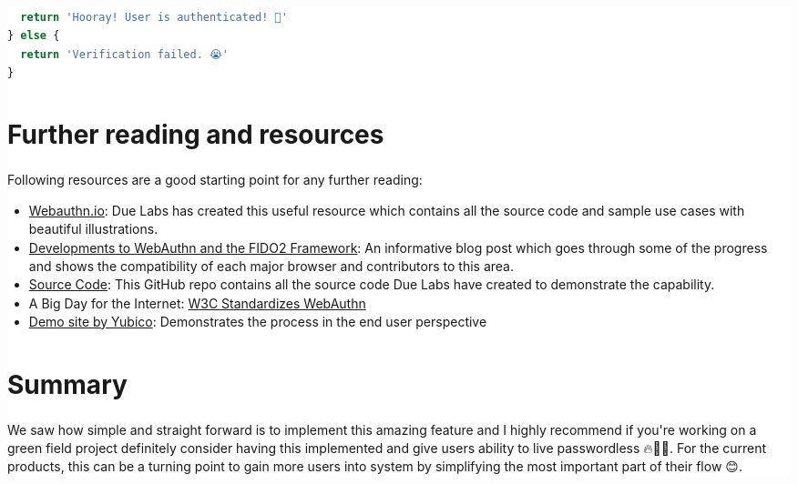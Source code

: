 ```ts
  return 'Hooray! User is authenticated! 🎉'
} else {
  return 'Verification failed. 😭'
}
```

# Further reading and resources

Following resources are a good starting point for any further reading:

- [Webauthn.io](https://webauthn.io): Due Labs has created this useful resource which contains all the source code and sample use cases with beautiful illustrations.
- [Developments to WebAuthn and the FIDO2 Framework](https://duo.com/blog/developments-to-webauthn-and-the-fido2-framework): An informative blog post which goes through some of the progress and shows the compatibility of each major browser and contributors to this area.
- [Source Code](https://github.com/duo-labs/webauthn.io): This GitHub repo contains all the source code Due Labs have created to demonstrate the capability.
- A Big Day for the Internet: [W3C Standardizes WebAuthn](https://www.yubico.com/2019/03/w3c-standardizes-webauthn/)
- [Demo site by Yubico](https://demo.yubico.com/webauthn): Demonstrates the process in the end user perspective

# Summary

We saw how simple and straight forward is to implement this amazing feature and I highly recommend if you're working on a green field project definitely consider having this implemented and give users ability to live passwordless 🔥👊🏻. For the current products, this can be a turning point to gain more users into system by simplifying the most important part of their flow 😊.
